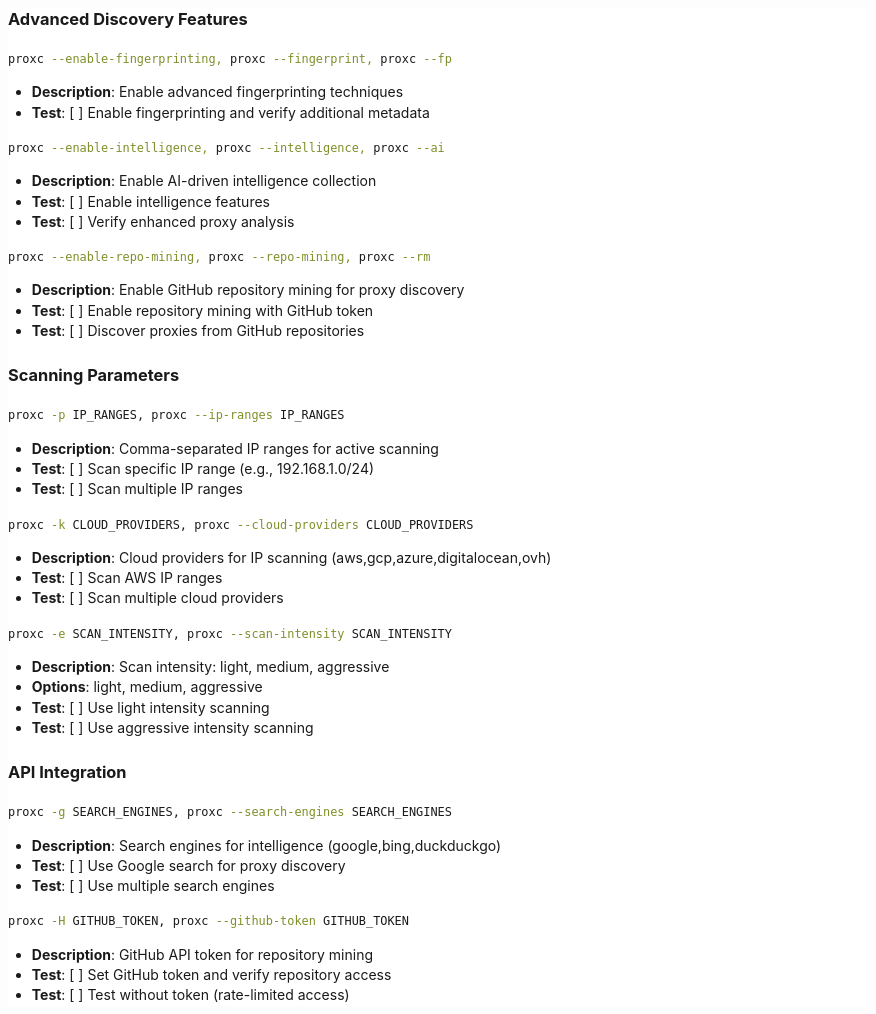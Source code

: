 ### Advanced Discovery Features
```bash
proxc --enable-fingerprinting, proxc --fingerprint, proxc --fp
```
- **Description**: Enable advanced fingerprinting techniques
- **Test**: [ ] Enable fingerprinting and verify additional metadata

```bash
proxc --enable-intelligence, proxc --intelligence, proxc --ai
```
- **Description**: Enable AI-driven intelligence collection
- **Test**: [ ] Enable intelligence features
- **Test**: [ ] Verify enhanced proxy analysis

```bash
proxc --enable-repo-mining, proxc --repo-mining, proxc --rm
```
- **Description**: Enable GitHub repository mining for proxy discovery
- **Test**: [ ] Enable repository mining with GitHub token
- **Test**: [ ] Discover proxies from GitHub repositories

### Scanning Parameters
```bash
proxc -p IP_RANGES, proxc --ip-ranges IP_RANGES
```
- **Description**: Comma-separated IP ranges for active scanning
- **Test**: [ ] Scan specific IP range (e.g., 192.168.1.0/24)
- **Test**: [ ] Scan multiple IP ranges

```bash
proxc -k CLOUD_PROVIDERS, proxc --cloud-providers CLOUD_PROVIDERS
```
- **Description**: Cloud providers for IP scanning (aws,gcp,azure,digitalocean,ovh)
- **Test**: [ ] Scan AWS IP ranges
- **Test**: [ ] Scan multiple cloud providers

```bash
proxc -e SCAN_INTENSITY, proxc --scan-intensity SCAN_INTENSITY
```
- **Description**: Scan intensity: light, medium, aggressive
- **Options**: light, medium, aggressive
- **Test**: [ ] Use light intensity scanning
- **Test**: [ ] Use aggressive intensity scanning

### API Integration
```bash
proxc -g SEARCH_ENGINES, proxc --search-engines SEARCH_ENGINES
```
- **Description**: Search engines for intelligence (google,bing,duckduckgo)
- **Test**: [ ] Use Google search for proxy discovery
- **Test**: [ ] Use multiple search engines

```bash
proxc -H GITHUB_TOKEN, proxc --github-token GITHUB_TOKEN
```
- **Description**: GitHub API token for repository mining
- **Test**: [ ] Set GitHub token and verify repository access
- **Test**: [ ] Test without token (rate-limited access)
